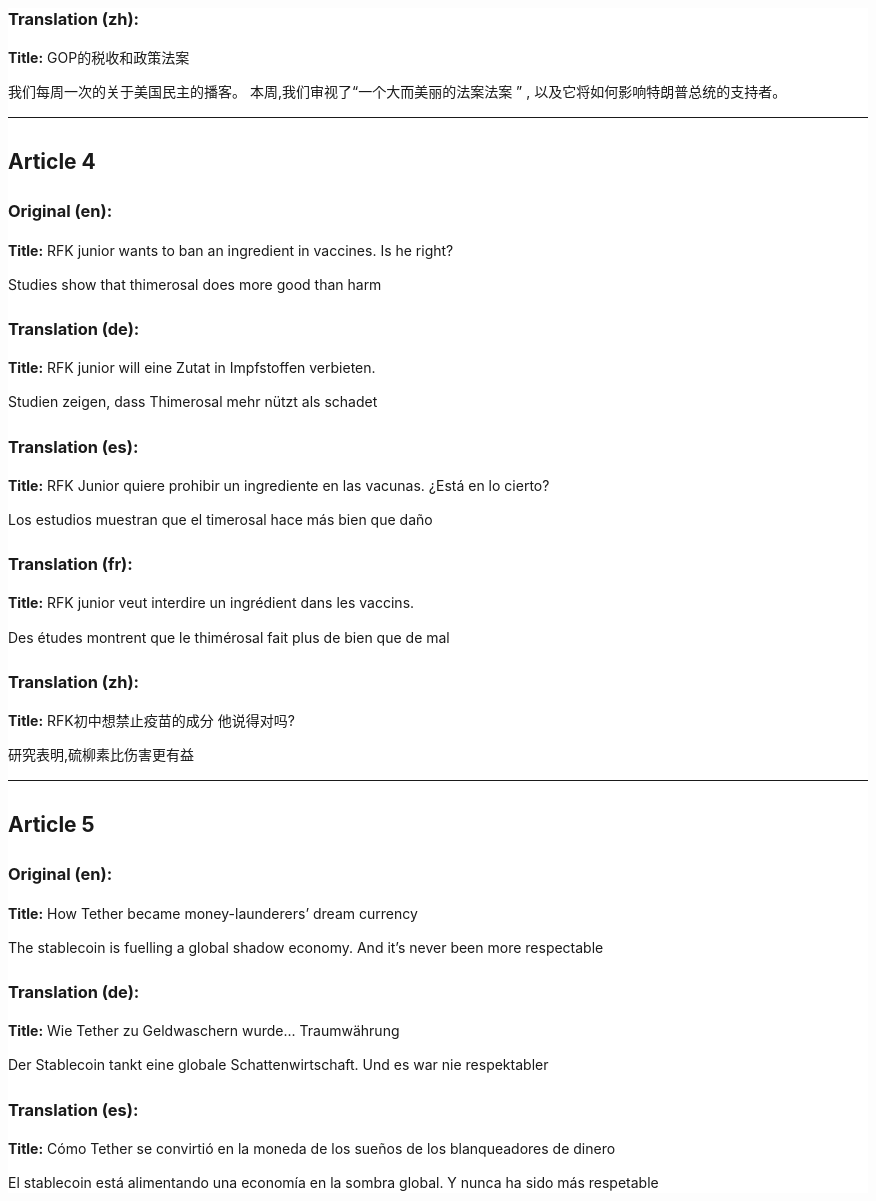 ### Translation (zh):
**Title:** GOP的税收和政策法案

我们每周一次的关于美国民主的播客。 本周,我们审视了“一个大而美丽的法案法案 ” , 以及它将如何影响特朗普总统的支持者。

---

## Article 4
### Original (en):
**Title:** RFK junior wants to ban an ingredient in vaccines. Is he right?

Studies show that thimerosal does more good than harm

### Translation (de):
**Title:** RFK junior will eine Zutat in Impfstoffen verbieten.

Studien zeigen, dass Thimerosal mehr nützt als schadet

### Translation (es):
**Title:** RFK Junior quiere prohibir un ingrediente en las vacunas. ¿Está en lo cierto?

Los estudios muestran que el timerosal hace más bien que daño

### Translation (fr):
**Title:** RFK junior veut interdire un ingrédient dans les vaccins.

Des études montrent que le thimérosal fait plus de bien que de mal

### Translation (zh):
**Title:** RFK初中想禁止疫苗的成分 他说得对吗?

研究表明,硫柳素比伤害更有益

---

## Article 5
### Original (en):
**Title:** How Tether became money-launderers’ dream currency

The stablecoin is fuelling a global shadow economy. And it’s never been more respectable

### Translation (de):
**Title:** Wie Tether zu Geldwaschern wurde... Traumwährung

Der Stablecoin tankt eine globale Schattenwirtschaft. Und es war nie respektabler

### Translation (es):
**Title:** Cómo Tether se convirtió en la moneda de los sueños de los blanqueadores de dinero

El stablecoin está alimentando una economía en la sombra global. Y nunca ha sido más respetable
